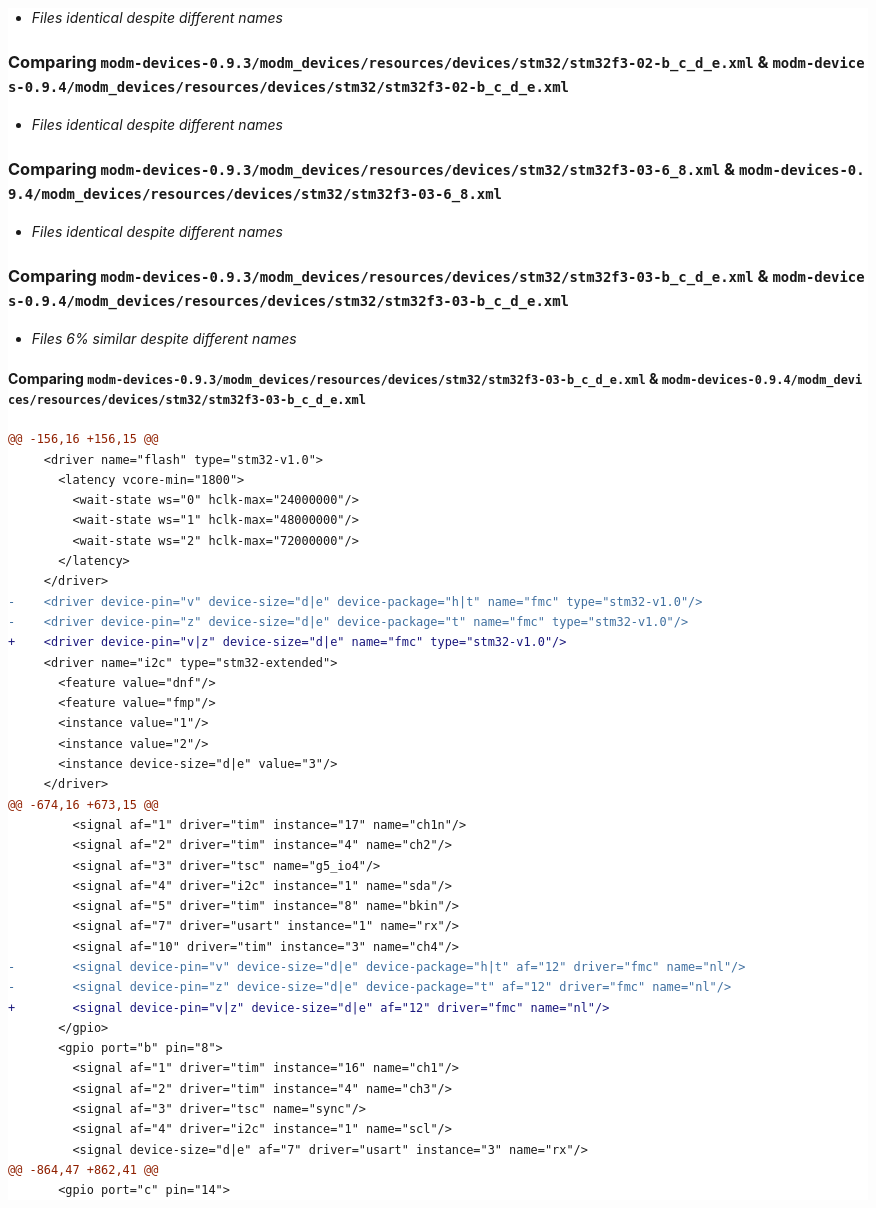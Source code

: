  * *Files identical despite different names*

### Comparing `modm-devices-0.9.3/modm_devices/resources/devices/stm32/stm32f3-02-b_c_d_e.xml` & `modm-devices-0.9.4/modm_devices/resources/devices/stm32/stm32f3-02-b_c_d_e.xml`

 * *Files identical despite different names*

### Comparing `modm-devices-0.9.3/modm_devices/resources/devices/stm32/stm32f3-03-6_8.xml` & `modm-devices-0.9.4/modm_devices/resources/devices/stm32/stm32f3-03-6_8.xml`

 * *Files identical despite different names*

### Comparing `modm-devices-0.9.3/modm_devices/resources/devices/stm32/stm32f3-03-b_c_d_e.xml` & `modm-devices-0.9.4/modm_devices/resources/devices/stm32/stm32f3-03-b_c_d_e.xml`

 * *Files 6% similar despite different names*

#### Comparing `modm-devices-0.9.3/modm_devices/resources/devices/stm32/stm32f3-03-b_c_d_e.xml` & `modm-devices-0.9.4/modm_devices/resources/devices/stm32/stm32f3-03-b_c_d_e.xml`

```diff
@@ -156,16 +156,15 @@
     <driver name="flash" type="stm32-v1.0">
       <latency vcore-min="1800">
         <wait-state ws="0" hclk-max="24000000"/>
         <wait-state ws="1" hclk-max="48000000"/>
         <wait-state ws="2" hclk-max="72000000"/>
       </latency>
     </driver>
-    <driver device-pin="v" device-size="d|e" device-package="h|t" name="fmc" type="stm32-v1.0"/>
-    <driver device-pin="z" device-size="d|e" device-package="t" name="fmc" type="stm32-v1.0"/>
+    <driver device-pin="v|z" device-size="d|e" name="fmc" type="stm32-v1.0"/>
     <driver name="i2c" type="stm32-extended">
       <feature value="dnf"/>
       <feature value="fmp"/>
       <instance value="1"/>
       <instance value="2"/>
       <instance device-size="d|e" value="3"/>
     </driver>
@@ -674,16 +673,15 @@
         <signal af="1" driver="tim" instance="17" name="ch1n"/>
         <signal af="2" driver="tim" instance="4" name="ch2"/>
         <signal af="3" driver="tsc" name="g5_io4"/>
         <signal af="4" driver="i2c" instance="1" name="sda"/>
         <signal af="5" driver="tim" instance="8" name="bkin"/>
         <signal af="7" driver="usart" instance="1" name="rx"/>
         <signal af="10" driver="tim" instance="3" name="ch4"/>
-        <signal device-pin="v" device-size="d|e" device-package="h|t" af="12" driver="fmc" name="nl"/>
-        <signal device-pin="z" device-size="d|e" device-package="t" af="12" driver="fmc" name="nl"/>
+        <signal device-pin="v|z" device-size="d|e" af="12" driver="fmc" name="nl"/>
       </gpio>
       <gpio port="b" pin="8">
         <signal af="1" driver="tim" instance="16" name="ch1"/>
         <signal af="2" driver="tim" instance="4" name="ch3"/>
         <signal af="3" driver="tsc" name="sync"/>
         <signal af="4" driver="i2c" instance="1" name="scl"/>
         <signal device-size="d|e" af="7" driver="usart" instance="3" name="rx"/>
@@ -864,47 +862,41 @@
       <gpio port="c" pin="14">
```